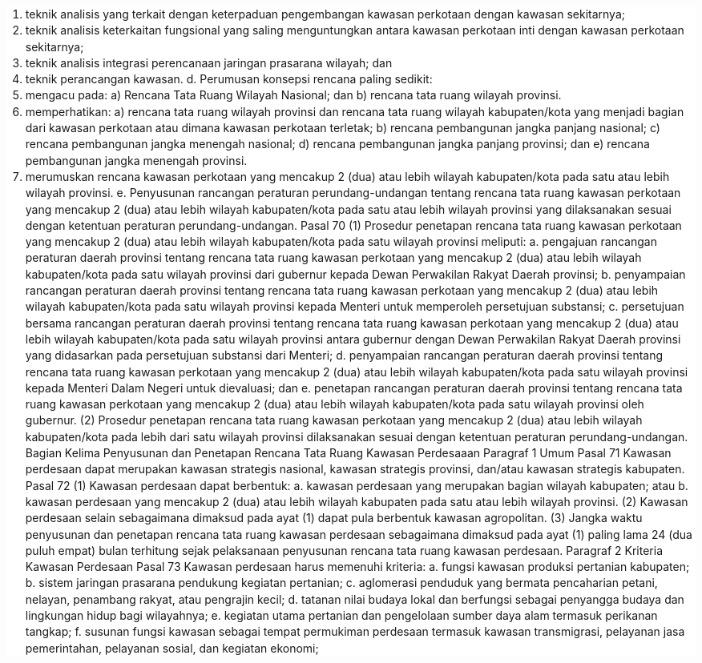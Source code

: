 1. teknik analisis yang terkait dengan keterpaduan pengembangan kawasan perkotaan dengan kawasan sekitarnya;
2. teknik analisis keterkaitan fungsional yang saling menguntungkan antara kawasan perkotaan inti dengan kawasan perkotaan sekitarnya;
3. teknik analisis integrasi perencanaan jaringan prasarana wilayah; dan
4. teknik perancangan kawasan.
d. Perumusan konsepsi rencana paling sedikit:
1. mengacu pada: a) Rencana Tata Ruang Wilayah Nasional; dan b) rencana tata ruang wilayah provinsi.
2. memperhatikan: a) rencana tata ruang wilayah provinsi dan rencana tata ruang wilayah kabupaten/kota yang menjadi bagian dari kawasan perkotaan atau dimana kawasan perkotaan terletak; b) rencana pembangunan jangka panjang nasional; c) rencana pembangunan jangka menengah nasional; d) rencana pembangunan jangka panjang provinsi; dan e) rencana pembangunan jangka menengah provinsi.
3. merumuskan rencana kawasan perkotaan yang mencakup 2 (dua) atau lebih wilayah kabupaten/kota pada satu atau lebih wilayah provinsi.
e. Penyusunan rancangan peraturan perundang-undangan tentang rencana tata ruang kawasan perkotaan yang mencakup 2 (dua) atau lebih wilayah kabupaten/kota pada satu atau lebih wilayah provinsi yang dilaksanakan sesuai dengan ketentuan peraturan perundang-undangan.
Pasal 70
(1) Prosedur penetapan rencana tata ruang kawasan perkotaan yang mencakup 2 (dua) atau lebih wilayah kabupaten/kota pada satu wilayah provinsi meliputi:
a. pengajuan rancangan peraturan daerah provinsi tentang rencana tata ruang kawasan perkotaan yang mencakup 2 (dua) atau lebih wilayah kabupaten/kota pada satu wilayah provinsi dari gubernur kepada Dewan Perwakilan Rakyat Daerah provinsi;
b. penyampaian rancangan peraturan daerah provinsi tentang rencana tata ruang kawasan perkotaan yang mencakup 2 (dua) atau lebih wilayah kabupaten/kota pada satu wilayah provinsi kepada Menteri untuk memperoleh persetujuan substansi;
c. persetujuan bersama rancangan peraturan daerah provinsi tentang rencana tata ruang kawasan perkotaan yang mencakup 2 (dua) atau lebih wilayah kabupaten/kota pada satu wilayah provinsi antara gubernur dengan Dewan Perwakilan Rakyat Daerah provinsi yang didasarkan pada persetujuan substansi dari Menteri;
d. penyampaian rancangan peraturan daerah provinsi tentang rencana tata ruang kawasan perkotaan yang mencakup 2 (dua) atau lebih wilayah kabupaten/kota pada satu wilayah provinsi kepada Menteri Dalam Negeri untuk dievaluasi; dan
e. penetapan rancangan peraturan daerah provinsi tentang rencana tata ruang kawasan perkotaan yang mencakup 2 (dua) atau lebih wilayah kabupaten/kota pada satu wilayah provinsi oleh gubernur.
(2) Prosedur penetapan rencana tata ruang kawasan perkotaan yang mencakup 2 (dua) atau lebih wilayah kabupaten/kota pada lebih dari satu wilayah provinsi dilaksanakan sesuai dengan ketentuan peraturan perundang-undangan.
Bagian Kelima Penyusunan dan Penetapan Rencana Tata Ruang Kawasan Perdesaaan Paragraf 1 Umum
Pasal 71
Kawasan perdesaan dapat merupakan kawasan strategis nasional, kawasan strategis provinsi, dan/atau kawasan strategis kabupaten.
Pasal 72
(1) Kawasan perdesaan dapat berbentuk:
a. kawasan perdesaan yang merupakan bagian wilayah kabupaten; atau
b. kawasan perdesaan yang mencakup 2 (dua) atau lebih wilayah kabupaten pada satu atau lebih wilayah provinsi.
(2) Kawasan perdesaan selain sebagaimana dimaksud pada ayat (1) dapat pula berbentuk kawasan agropolitan.
(3) Jangka waktu penyusunan dan penetapan rencana tata ruang kawasan perdesaan sebagaimana dimaksud pada ayat (1) paling lama 24 (dua puluh empat) bulan terhitung sejak pelaksanaan penyusunan rencana tata ruang kawasan perdesaan. Paragraf 2 Kriteria Kawasan Perdesaan
Pasal 73
Kawasan perdesaan harus memenuhi kriteria:
a. fungsi kawasan produksi pertanian kabupaten;
b. sistem jaringan prasarana pendukung kegiatan pertanian;
c. aglomerasi penduduk yang bermata pencaharian petani, nelayan, penambang rakyat, atau pengrajin kecil;
d. tatanan nilai budaya lokal dan berfungsi sebagai penyangga budaya dan lingkungan hidup bagi wilayahnya;
e. kegiatan utama pertanian dan pengelolaan sumber daya alam termasuk perikanan tangkap;
f. susunan fungsi kawasan sebagai tempat permukiman perdesaan termasuk kawasan transmigrasi, pelayanan jasa pemerintahan, pelayanan sosial, dan kegiatan ekonomi;